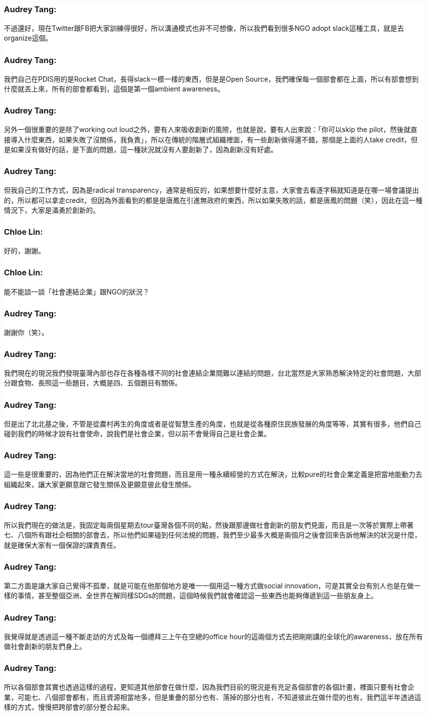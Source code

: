 ### Audrey Tang:
不過還好，現在Twitter跟FB把大家訓練得很好，所以溝通模式也非不可想像，所以我們看到很多NGO adopt slack這種工具，就是去organize這個。

### Audrey Tang:
我們自己在PDIS用的是Rocket Chat，長得slack一模一樣的東西，但是是Open Source，我們確保每一個部會都在上面，所以有部會想到什麼就丟上來，所有的部會都看到，這個是第一個ambient awareness。

### Audrey Tang:
另外一個很重要的是除了working out loud之外，要有人來吸收創新的風險，也就是說，要有人出來說：「你可以skip the pilot，然後就直接導入什麼東西，如果失敗了沒關係，我負責」，所以在傳統的階層式組織裡面，有一些創新做得還不錯，那個是上面的人take credit，但是如果沒有做好的話，是下面的問題，這一種狀況就沒有人要創新了，因為創新沒有好處。

### Audrey Tang:
但我自己的工作方式，因為是radical transparency，通常是相反的，如果想要什麼好主意，大家會去看逐字稿就知道是在哪一場會議提出的，所以都可以拿走credit，但因為外面看到的都是是唐鳳在引進無政府的東西，所以如果失敗的話，都是唐鳳的問題（笑），因此在這一種情況下，大家是滿勇於創新的。

### Chloe Lin:
好的，謝謝。

### Chloe Lin:
能不能談一談「社會連結企業」跟NGO的狀況？

### Audrey Tang:
謝謝你（笑）。

### Audrey Tang:
我們現在的現況我們發現臺灣內部也存在各種各樣不同的社會連結企業間難以連結的問題，台北當然是大家熟悉解決特定的社會問題，大部分跟食物、長照這一些題目，大概是四、五個題目有關係。

### Audrey Tang:
但是出了北北基之後，不管是從農村再生的角度或者是從智慧生產的角度，也就是從各種原住民族發展的角度等等，其實有很多，他們自己碰到我們的時候才說有社會使命，說我們是社會企業，但以前不會覺得自己是社會企業。

### Audrey Tang:
這一些是很重要的，因為他們正在解決當地的社會問題，而且是用一種永續經營的方式在解決，比較pure的社會企業定義是把當地能動力去組織起來，讓大家更願意跟它發生關係及更願意彼此發生關係。

### Audrey Tang:
所以我們現在的做法是，我固定每兩個星期去tour臺灣各個不同的點，然後跟那邊做社會創新的朋友們見面，而且是一次等於實際上帶著七、八個所有跟社企相關的部會去，所以他們如果碰到任何法規的問題，我們至少最多大概是兩個月之後會回來告訴他解決的狀況是什麼，就是確保大家有一個保證的課責責任。

### Audrey Tang:
第二方面是讓大家自己覺得不孤單，就是可能在他那個地方是唯一一個用這一種方式做social innovation，可是其實全台有別人也是在做一樣的事情，甚至整個亞洲、全世界在解同樣SDGs的問題，這個時候我們就會確認這一些東西也能夠傳遞到這一些朋友身上。

### Audrey Tang:
我覺得就是透過這一種不斷走訪的方式及每一個禮拜三上午在空總的office hour的這兩個方式去把剛剛講的全球化的awareness，放在所有做社會創新的朋友們身上。

### Audrey Tang:
所以各個部會其實也透過這樣的過程，更知道其他部會在做什麼，因為我們目前的現況是有充足各個部會的各個計畫，裡面只要有社會企業，可能七、八個部會都有，而且資源相當地多，但是重疊的部分也有、落掉的部分也有，不知道彼此在做什麼的也有，我們這半年透過這樣的方式，慢慢把跨部會的部分整合起來。
